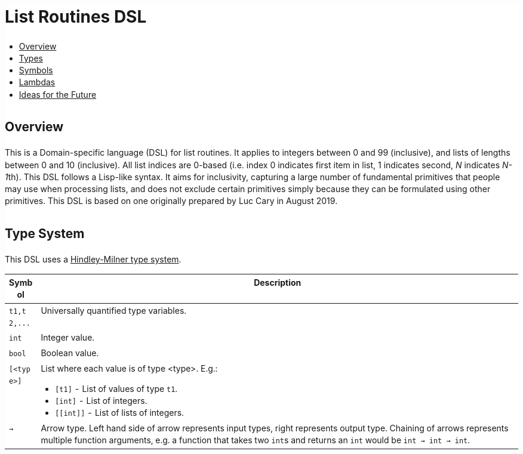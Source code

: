# List Routines DSL

- [Overview](#overview)
- [Types](#type-system)
- [Symbols](#symbols)
- [Lambdas](#lambdas)
- [Ideas for the Future](#ideas-for-the-future)

## Overview

This is a Domain-specific language (DSL) for list routines. It applies to integers between 0 and 99 (inclusive), and lists of lengths between 0 and 10 (inclusive). All list indices are 0-based (i.e. index 0 indicates first item in list, 1 indicates second, *N* indicates *N-1*th). This DSL follows a Lisp-like syntax. It aims for inclusivity, capturing a large number of fundamental primitives that people may use when processing lists, and does not exclude certain primitives simply because they can be formulated using other primitives. This DSL is based on one originally prepared by Luc Cary in August 2019.

## Type System

This DSL uses a [Hindley-Milner type system](https://en.wikipedia.org/wiki/Hindley%E2%80%93Milner_type_system).

<table>
<thead>
<tr class="header">
<th><strong>Symbol</strong></th>
<th><strong>Description</strong></th>
</tr>
</thead>
<tbody>
<tr>
<td><code>t1,t2,...</code></td>
<td>Universally quantified type variables.</td>
</tr>
<tr>
<td><code>int</code></td>
<td>Integer value.</td>
</tr>
<tr>
<td><code>bool</code></td>
<td>Boolean value.</td>
</tr>
<tr>
<td><code>[&lt;type&gt;]</code></td>
<td>List where each value is of type &lt;type&gt;. E.g.:
<ul style="margin-bottom: 0;">
<li><code>[t1]</code> - List of values of type <code>t1</code>.</li>
<li><code>[int]</code> - List of integers.</li>
<li><code>[[int]]</code> - List of lists of integers.</li></ul></td>
</tr>
<tr>
<td><code>→</code></td>
<td>Arrow type. Left hand side of arrow represents input types, right represents output type. Chaining of arrows represents multiple function arguments, e.g. a function that takes two <code>int</code>s and returns an <code>int</code> would be <code>int → int → int</code>.</td>
</tr>
</tbody>
</table>
